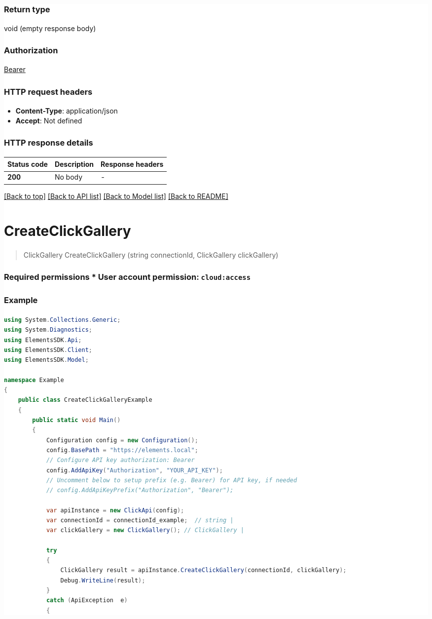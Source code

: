 ### Return type

void (empty response body)

### Authorization

[Bearer](../#Bearer)

### HTTP request headers

 - **Content-Type**: application/json
 - **Accept**: Not defined


### HTTP response details
| Status code | Description | Response headers |
|-------------|-------------|------------------|
| **200** | No body |  -  |

[[Back to top]](#) [[Back to API list]](../#documentation-for-api-endpoints) [[Back to Model list]](../#documentation-for-models) [[Back to README]](../)

<a name="createclickgallery"></a>
# **CreateClickGallery**
> ClickGallery CreateClickGallery (string connectionId, ClickGallery clickGallery)



### Required permissions    * User account permission: `cloud:access` 

### Example
```csharp
using System.Collections.Generic;
using System.Diagnostics;
using ElementsSDK.Api;
using ElementsSDK.Client;
using ElementsSDK.Model;

namespace Example
{
    public class CreateClickGalleryExample
    {
        public static void Main()
        {
            Configuration config = new Configuration();
            config.BasePath = "https://elements.local";
            // Configure API key authorization: Bearer
            config.AddApiKey("Authorization", "YOUR_API_KEY");
            // Uncomment below to setup prefix (e.g. Bearer) for API key, if needed
            // config.AddApiKeyPrefix("Authorization", "Bearer");

            var apiInstance = new ClickApi(config);
            var connectionId = connectionId_example;  // string | 
            var clickGallery = new ClickGallery(); // ClickGallery | 

            try
            {
                ClickGallery result = apiInstance.CreateClickGallery(connectionId, clickGallery);
                Debug.WriteLine(result);
            }
            catch (ApiException  e)
            {
```